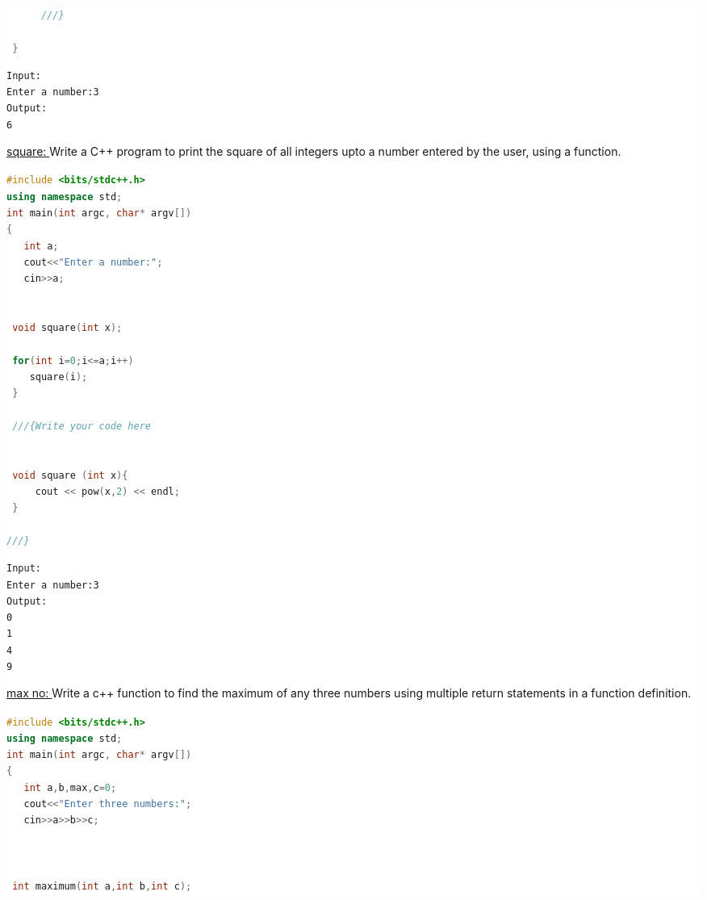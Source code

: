 ```cpp
      ///} 
      
 }
```

```
Input:
Enter a number:3
Output:
6
```

[square: ]()
Write a C++ program to print the square of all integers upto a number entered by the user, using a function.
```cpp
#include <bits/stdc++.h>  
using namespace std;  
int main(int argc, char* argv[])  
{  
   int a;  
   cout<<"Enter a number:";  
   cin>>a;  
   
    
 void square(int x); 
  
 for(int i=0;i<=a;i++)   
    square(i); 
 } 
  
 ///{Write your code here   
 
 
 void square (int x){
     cout << pow(x,2) << endl;
 }

///} 
```

```
Input:
Enter a number:3
Output:
0
1
4
9
```

[max no: ]()
Write a c++ function to find the maximum of any three numbers using multiple return statements in a function definition.
```cpp
#include <bits/stdc++.h> 
using namespace std; 
int main(int argc, char* argv[]) 
{ 
   int a,b,max,c=0; 
   cout<<"Enter three numbers:"; 
   cin>>a>>b>>c; 
 
    
 
 int maximum(int a,int b,int c);
```